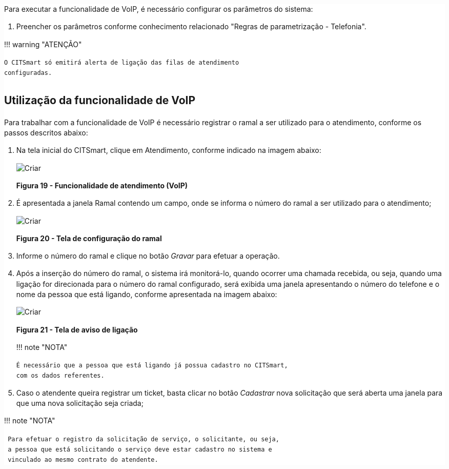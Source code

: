 Para executar a funcionalidade de VoIP, é necessário configurar os parâmetros do
sistema:

1.  Preencher os parâmetros conforme conhecimento relacionado "Regras de
    parametrização - Telefonia".

!!! warning "ATENÇÃO"

    O CITSmart só emitirá alerta de ligação das filas de atendimento
    configuradas.

Utilização da funcionalidade de VoIP
-----------------------------------

Para trabalhar com a funcionalidade de VoIP é necessário registrar o ramal a ser
utilizado para o atendimento, conforme os passos descritos abaixo:

1.  Na tela inicial do CITSmart, clique em Atendimento, conforme indicado na
    imagem abaixo:

    ![Criar](images/asterisk-19.png)
    
    **Figura 19 - Funcionalidade de atendimento (VoIP)**

2.  É apresentada a janela Ramal contendo um campo, onde se informa o número do
    ramal a ser utilizado para o atendimento;

    ![Criar](images/asterisk-20.png)
    
    **Figura 20 - Tela de configuração do ramal**

3.  Informe o número do ramal e clique no botão *Gravar* para efetuar a
    operação.

4.  Após a inserção do número do ramal, o sistema irá monitorá-lo, quando
    ocorrer uma chamada recebida, ou seja, quando uma ligação for direcionada
    para o número do ramal configurado, será exibida uma janela apresentando o
    número do telefone e o nome da pessoa que está ligando, conforme apresentada
    na imagem abaixo:

    ![Criar](images/asterisk-21.png)
    
    **Figura 21 - Tela de aviso de ligação**

    !!! note "NOTA"

        É necessário que a pessoa que está ligando já possua cadastro no CITSmart,
        com os dados referentes.

5.  Caso o atendente queira registrar um ticket, basta clicar no
    botão *Cadastrar* nova solicitação que será aberta uma janela para que uma
    nova solicitação seja criada;

!!! note "NOTA"

     Para efetuar o registro da solicitação de serviço, o solicitante, ou seja,
     a pessoa que está solicitando o serviço deve estar cadastro no sistema e
     vinculado ao mesmo contrato do atendente.
